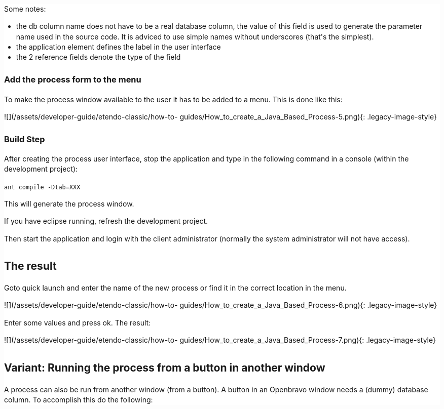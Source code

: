 Some notes:

  * the db column name does not have to be a real database column, the value of this field is used to generate the parameter name used in the source code. It is adviced to use simple names without underscores (that's the simplest). 
  * the application element defines the label in the user interface 
  * the 2 reference fields denote the type of the field 

###  Add the process form to the menu

To make the process window available to the user it has to be added to a menu.
This is done like this:

  

![](/assets/developer-guide/etendo-classic/how-to-
guides/How_to_create_a_Java_Based_Process-5.png){: .legacy-image-style}

  

###  Build Step

After creating the process user interface, stop the application and type in
the following command in a console (within the development project):

    
    
    ant compile -Dtab=XXX

This will generate the process window.

If you have eclipse running, refresh the development project.

Then start the application and login with the client administrator (normally
the system administrator will not have access).

##  The result

Goto quick launch and enter the name of the new process or find it in the
correct location in the menu.

  

![](/assets/developer-guide/etendo-classic/how-to-
guides/How_to_create_a_Java_Based_Process-6.png){: .legacy-image-style}

  
Enter some values and press ok. The result:

  

![](/assets/developer-guide/etendo-classic/how-to-
guides/How_to_create_a_Java_Based_Process-7.png){: .legacy-image-style}

##  Variant: Running the process from a button in another window

A process can also be run from another window (from a button). A button in an
Openbravo window needs a (dummy) database column. To accomplish this do the
following:
